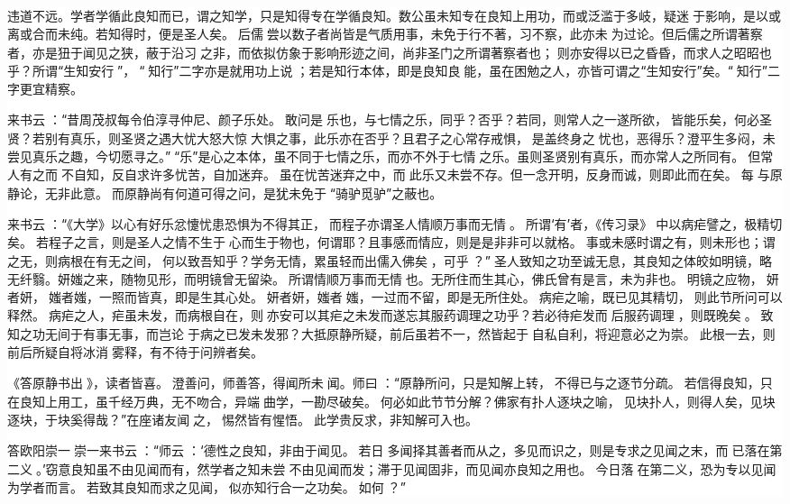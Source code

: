 违道不远。学者学循此良知而已，谓之知学，只是知得专在学循良知。数公虽未知专在良知上用功，而或泛滥于多岐，疑迷
于影响，是以或离或合而未纯。若知得时，便是圣人矣。 后儒
尝以数子者尚皆是气质用事，未免于行不著，习不察，此亦未
为过论。但后儒之所谓著察者，亦是狃于闻见之狭，蔽于沿习
之非，而依拟仿象于影响形迹之间，尚非圣门之所谓著察者也；
则亦安得以已之昏昏，而求人之昭昭也乎？所谓“生知安行 ”，
“ 知行”二字亦是就用功上说 ；若是知行本体，即是良知良
能，虽在困勉之人，亦皆可谓之“生知安行”矣。“ 知行”二
字更宜精察。

来书云 ：“昔周茂叔每令伯淳寻仲尼、颜子乐处。 敢问是
乐也，与七情之乐，同乎？否乎？若同，则常人之一遂所欲，
皆能乐矣，何必圣贤？若别有真乐，则圣贤之遇大忧大怒大惊
大惧之事，此乐亦在否乎？且君子之心常存戒惧， 是盖终身之
忧也，恶得乐？澄平生多闷，未尝见真乐之趣，今切愿寻之。”
“乐”是心之本体，虽不同于七情之乐，而亦不外于七情
之乐。虽则圣贤别有真乐，而亦常人之所同有。 但常人有之而
不自知，反自求许多忧苦，自加迷弃。 虽在忧苦迷弃之中，而
此乐又未尝不存。但一念开明，反身而诚，则即此而在矣。 每
与原静论，无非此意。 而原静尚有何道可得之问，是犹未免于
“骑驴觅驴”之蔽也。

来书云 ：“《大学》以心有好乐忿懥忧患恐惧为不得其正，
而程子亦谓圣人情顺万事而无情 。 所谓‘有’者，《传习录》
中以病疟譬之，极精切矣。 若程子之言，则是圣人之情不生于
心而生于物也，何谓耶？且事感而情应，则是是非非可以就格。
事或未感时谓之有，则未形也；谓之无，则病根在有无之间，
何以致吾知乎？学务无情，累虽轻而出儒入佛矣 ，可乎 ？”
圣人致知之功至诚无息，其良知之体皎如明镜，略无纤翳。妍媸之来，随物见形，而明镜曾无留染。 所谓情顺万事而无情
也。无所住而生其心，佛氏曾有是言，未为非也。 明镜之应物，
妍者妍， 媸者媸，一照而皆真，即是生其心处。 妍者妍，媸者
媸，一过而不留，即是无所住处。 病疟之喻，既已见其精切，
则此节所问可以释然。 病疟之人，疟虽未发，而病根自在，则
亦安可以其疟之未发而遂忘其服药调理之功乎？若必待疟发而
后服药调理 ，则既晚矣 。 致知之功无间于有事无事，而岂论
于病之已发未发邪？大抵原静所疑，前后虽若不一，然皆起于
自私自利，将迎意必之为崇。 此根一去，则前后所疑自将冰消
雾释，有不待于问辨者矣。

《答原静书出 》，读者皆喜。 澄善问，师善答，得闻所未
闻。师曰 ：“原静所问，只是知解上转， 不得已与之逐节分疏。
若信得良知，只在良知上用工，虽千经万典，无不吻合，异端
曲学，一勘尽破矣。 何必如此节节分解？佛家有扑人逐块之喻，
见块扑人，则得人矣，见块逐块，于块奚得哉？”在座诸友闻
之， 惕然皆有惺悟。 此学贵反求，非知解可入也。

 

答欧阳崇一
崇一来书云 ：“师云 ：‘德性之良知，非由于闻见。 若日
多闻择其善者而从之，多见而识之，则是专求之见闻之末，而
已落在第二义 。’窃意良知虽不由见闻而有，然学者之知未尝
不由见闻而发；滞于见闻固非，而见闻亦良知之用也。 今日落
在第二义，恐为专以见闻为学者而言。 若致其良知而求之见闻，
似亦知行合一之功矣。 如何 ？”

